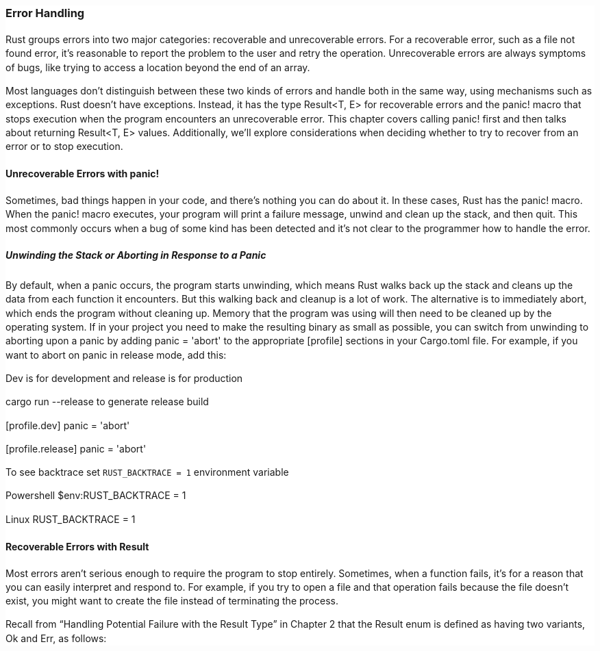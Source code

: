 ### Error Handling
Rust groups errors into two major categories: recoverable and unrecoverable errors. For a recoverable error, such as a file not found error, it’s reasonable to report the problem to the user and retry the operation. Unrecoverable errors are always symptoms of bugs, like trying to access a location beyond the end of an array.

Most languages don’t distinguish between these two kinds of errors and handle both in the same way, using mechanisms such as exceptions. Rust doesn’t have exceptions. Instead, it has the type Result<T, E> for recoverable errors and the panic! macro that stops execution when the program encounters an unrecoverable error. This chapter covers calling panic! first and then talks about returning Result<T, E> values. Additionally, we’ll explore considerations when deciding whether to try to recover from an error or to stop execution.

#### Unrecoverable Errors with panic!
Sometimes, bad things happen in your code, and there’s nothing you can do about it. In these cases, Rust has the panic! macro. When the panic! macro executes, your program will print a failure message, unwind and clean up the stack, and then quit. This most commonly occurs when a bug of some kind has been detected and it’s not clear to the programmer how to handle the error.

##### Unwinding the Stack or Aborting in Response to a Panic
By default, when a panic occurs, the program starts unwinding, which means Rust walks back up the stack and cleans up the data from each function it encounters. But this walking back and cleanup is a lot of work. The alternative is to immediately abort, which ends the program without cleaning up. Memory that the program was using will then need to be cleaned up by the operating system. If in your project you need to make the resulting binary as small as possible, you can switch from unwinding to aborting upon a panic by adding panic = 'abort' to the appropriate [profile] sections in your Cargo.toml file. For example, if you want to abort on panic in release mode, add this:

Dev is for development and release is for production

cargo run --release to generate release build

[profile.dev]
panic = 'abort'

[profile.release]
panic = 'abort'

To see backtrace set `RUST_BACKTRACE = 1` environment variable

Powershell
$env:RUST_BACKTRACE = 1

Linux
RUST_BACKTRACE = 1


#### Recoverable Errors with Result

Most errors aren’t serious enough to require the program to stop entirely. Sometimes, when a function fails, it’s for a reason that you can easily interpret and respond to. For example, if you try to open a file and that operation fails because the file doesn’t exist, you might want to create the file instead of terminating the process.

Recall from “Handling Potential Failure with the Result Type” in Chapter 2 that the Result enum is defined as having two variants, Ok and Err, as follows:
